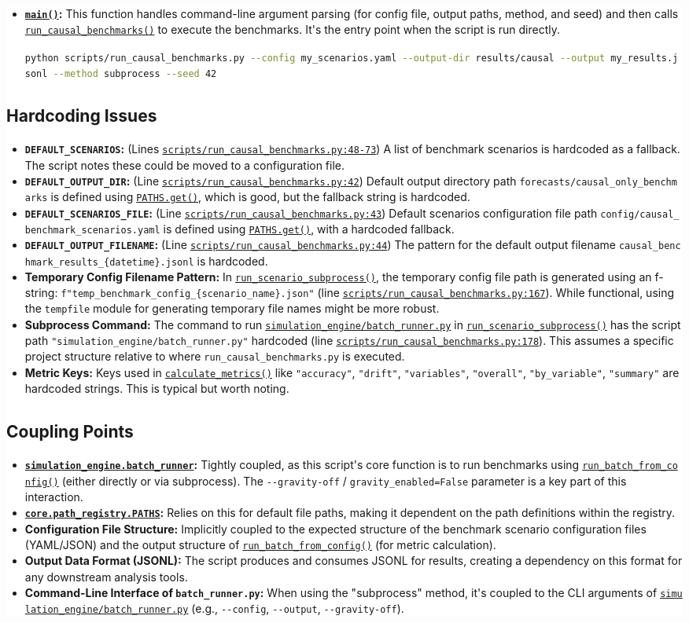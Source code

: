 - **[`main()`](scripts/run_causal_benchmarks.py:388):**
  This function handles command-line argument parsing (for config file, output paths, method, and seed) and then calls [`run_causal_benchmarks()`](scripts/run_causal_benchmarks.py:323) to execute the benchmarks. It's the entry point when the script is run directly.
  ```bash
  python scripts/run_causal_benchmarks.py --config my_scenarios.yaml --output-dir results/causal --output my_results.jsonl --method subprocess --seed 42
  ```

## Hardcoding Issues

- **`DEFAULT_SCENARIOS`:** (Lines [`scripts/run_causal_benchmarks.py:48-73`](scripts/run_causal_benchmarks.py:48-73)) A list of benchmark scenarios is hardcoded as a fallback. The script notes these could be moved to a configuration file.
- **`DEFAULT_OUTPUT_DIR`:** (Line [`scripts/run_causal_benchmarks.py:42`](scripts/run_causal_benchmarks.py:42)) Default output directory path `forecasts/causal_only_benchmarks` is defined using [`PATHS.get()`](core/path_registry.py:0), which is good, but the fallback string is hardcoded.
- **`DEFAULT_SCENARIOS_FILE`:** (Line [`scripts/run_causal_benchmarks.py:43`](scripts/run_causal_benchmarks.py:43)) Default scenarios configuration file path `config/causal_benchmark_scenarios.yaml` is defined using [`PATHS.get()`](core/path_registry.py:0), with a hardcoded fallback.
- **`DEFAULT_OUTPUT_FILENAME`:** (Line [`scripts/run_causal_benchmarks.py:44`](scripts/run_causal_benchmarks.py:44)) The pattern for the default output filename `causal_benchmark_results_{datetime}.jsonl` is hardcoded.
- **Temporary Config Filename Pattern:** In [`run_scenario_subprocess()`](scripts/run_causal_benchmarks.py:150), the temporary config file path is generated using an f-string: `f"temp_benchmark_config_{scenario_name}.json"` (line [`scripts/run_causal_benchmarks.py:167`](scripts/run_causal_benchmarks.py:167)). While functional, using the `tempfile` module for generating temporary file names might be more robust.
- **Subprocess Command:** The command to run [`simulation_engine/batch_runner.py`](simulation_engine/batch_runner.py) in [`run_scenario_subprocess()`](scripts/run_causal_benchmarks.py:150) has the script path `"simulation_engine/batch_runner.py"` hardcoded (line [`scripts/run_causal_benchmarks.py:178`](scripts/run_causal_benchmarks.py:178)). This assumes a specific project structure relative to where `run_causal_benchmarks.py` is executed.
- **Metric Keys:** Keys used in [`calculate_metrics()`](scripts/run_causal_benchmarks.py:240) like `"accuracy"`, `"drift"`, `"variables"`, `"overall"`, `"by_variable"`, `"summary"` are hardcoded strings. This is typical but worth noting.

## Coupling Points

- **[`simulation_engine.batch_runner`](simulation_engine/batch_runner.py):** Tightly coupled, as this script's core function is to run benchmarks using [`run_batch_from_config()`](simulation_engine/batch_runner.py:0) (either directly or via subprocess). The `--gravity-off` / `gravity_enabled=False` parameter is a key part of this interaction.
- **[`core.path_registry.PATHS`](core/path_registry.py):** Relies on this for default file paths, making it dependent on the path definitions within the registry.
- **Configuration File Structure:** Implicitly coupled to the expected structure of the benchmark scenario configuration files (YAML/JSON) and the output structure of [`run_batch_from_config()`](simulation_engine/batch_runner.py:0) (for metric calculation).
- **Output Data Format (JSONL):** The script produces and consumes JSONL for results, creating a dependency on this format for any downstream analysis tools.
- **Command-Line Interface of `batch_runner.py`:** When using the "subprocess" method, it's coupled to the CLI arguments of [`simulation_engine/batch_runner.py`](simulation_engine/batch_runner.py) (e.g., `--config`, `--output`, `--gravity-off`).
